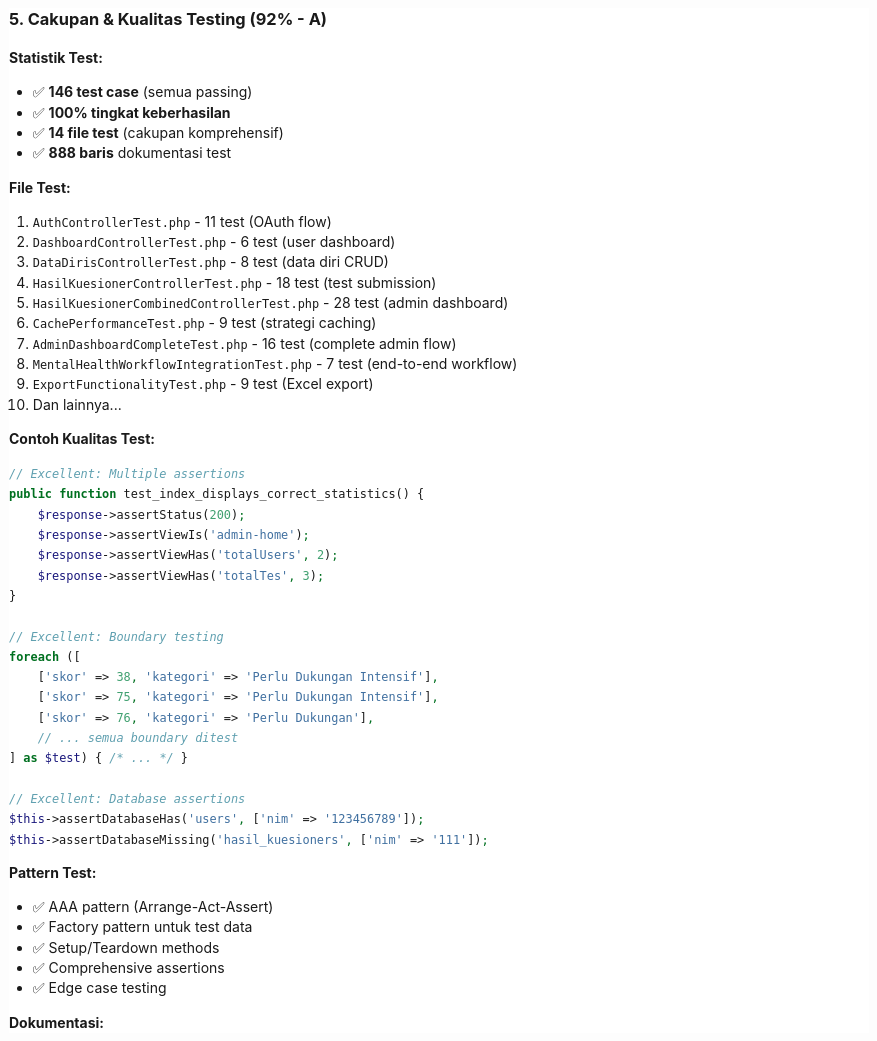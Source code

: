 ### 5. Cakupan & Kualitas Testing (92% - A)

**Statistik Test:**

-   ✅ **146 test case** (semua passing)
-   ✅ **100% tingkat keberhasilan**
-   ✅ **14 file test** (cakupan komprehensif)
-   ✅ **888 baris** dokumentasi test

**File Test:**

1. `AuthControllerTest.php` - 11 test (OAuth flow)
2. `DashboardControllerTest.php` - 6 test (user dashboard)
3. `DataDirisControllerTest.php` - 8 test (data diri CRUD)
4. `HasilKuesionerControllerTest.php` - 18 test (test submission)
5. `HasilKuesionerCombinedControllerTest.php` - 28 test (admin dashboard)
6. `CachePerformanceTest.php` - 9 test (strategi caching)
7. `AdminDashboardCompleteTest.php` - 16 test (complete admin flow)
8. `MentalHealthWorkflowIntegrationTest.php` - 7 test (end-to-end workflow)
9. `ExportFunctionalityTest.php` - 9 test (Excel export)
10. Dan lainnya...

**Contoh Kualitas Test:**

```php
// Excellent: Multiple assertions
public function test_index_displays_correct_statistics() {
    $response->assertStatus(200);
    $response->assertViewIs('admin-home');
    $response->assertViewHas('totalUsers', 2);
    $response->assertViewHas('totalTes', 3);
}

// Excellent: Boundary testing
foreach ([
    ['skor' => 38, 'kategori' => 'Perlu Dukungan Intensif'],
    ['skor' => 75, 'kategori' => 'Perlu Dukungan Intensif'],
    ['skor' => 76, 'kategori' => 'Perlu Dukungan'],
    // ... semua boundary ditest
] as $test) { /* ... */ }

// Excellent: Database assertions
$this->assertDatabaseHas('users', ['nim' => '123456789']);
$this->assertDatabaseMissing('hasil_kuesioners', ['nim' => '111']);
```

**Pattern Test:**

-   ✅ AAA pattern (Arrange-Act-Assert)
-   ✅ Factory pattern untuk test data
-   ✅ Setup/Teardown methods
-   ✅ Comprehensive assertions
-   ✅ Edge case testing

**Dokumentasi:**

